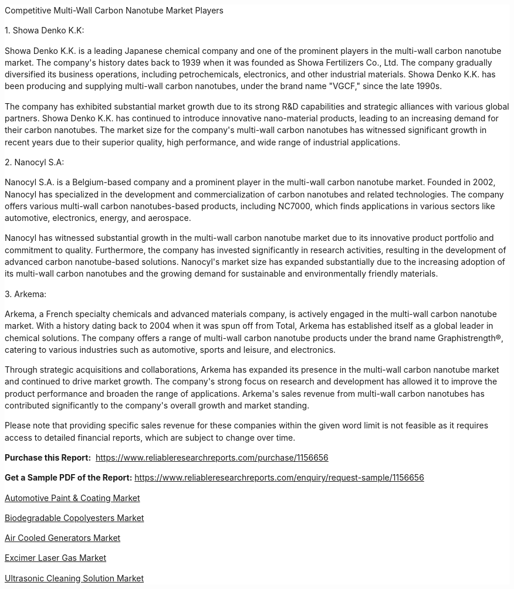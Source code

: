 <p><p>Competitive Multi-Wall Carbon Nanotube Market Players</p><p>1. Showa Denko K.K:</p><p>Showa Denko K.K. is a leading Japanese chemical company and one of the prominent players in the multi-wall carbon nanotube market. The company's history dates back to 1939 when it was founded as Showa Fertilizers Co., Ltd. The company gradually diversified its business operations, including petrochemicals, electronics, and other industrial materials. Showa Denko K.K. has been producing and supplying multi-wall carbon nanotubes, under the brand name "VGCF," since the late 1990s.</p><p>The company has exhibited substantial market growth due to its strong R&D capabilities and strategic alliances with various global partners. Showa Denko K.K. has continued to introduce innovative nano-material products, leading to an increasing demand for their carbon nanotubes. The market size for the company's multi-wall carbon nanotubes has witnessed significant growth in recent years due to their superior quality, high performance, and wide range of industrial applications.</p><p>2. Nanocyl S.A:</p><p>Nanocyl S.A. is a Belgium-based company and a prominent player in the multi-wall carbon nanotube market. Founded in 2002, Nanocyl has specialized in the development and commercialization of carbon nanotubes and related technologies. The company offers various multi-wall carbon nanotubes-based products, including NC7000, which finds applications in various sectors like automotive, electronics, energy, and aerospace.</p><p>Nanocyl has witnessed substantial growth in the multi-wall carbon nanotube market due to its innovative product portfolio and commitment to quality. Furthermore, the company has invested significantly in research activities, resulting in the development of advanced carbon nanotube-based solutions. Nanocyl's market size has expanded substantially due to the increasing adoption of its multi-wall carbon nanotubes and the growing demand for sustainable and environmentally friendly materials.</p><p>3. Arkema:</p><p>Arkema, a French specialty chemicals and advanced materials company, is actively engaged in the multi-wall carbon nanotube market. With a history dating back to 2004 when it was spun off from Total, Arkema has established itself as a global leader in chemical solutions. The company offers a range of multi-wall carbon nanotube products under the brand name Graphistrength®, catering to various industries such as automotive, sports and leisure, and electronics.</p><p>Through strategic acquisitions and collaborations, Arkema has expanded its presence in the multi-wall carbon nanotube market and continued to drive market growth. The company's strong focus on research and development has allowed it to improve the product performance and broaden the range of applications. Arkema's sales revenue from multi-wall carbon nanotubes has contributed significantly to the company's overall growth and market standing.</p><p>Please note that providing specific sales revenue for these companies within the given word limit is not feasible as it requires access to detailed financial reports, which are subject to change over time.</p></p>
<p><strong>Purchase this Report:</strong>&nbsp;&nbsp;<a href="https://www.reliableresearchreports.com/purchase/1156656">https://www.reliableresearchreports.com/purchase/1156656</a></p>
<p></p>
<p><strong>Get a Sample PDF of the Report:</strong>&nbsp;<a href="https://www.reliableresearchreports.com/enquiry/request-sample/1156656">https://www.reliableresearchreports.com/enquiry/request-sample/1156656</a></p>
<p><p><a href="https://github.com/Chiragrp24/Market-Research-Report-List-1/blob/main/automotive-paint-coating-market.md">Automotive Paint & Coating Market</a></p><p><a href="https://github.com/Chiragrp23/Market-Research-Report-List-1/blob/main/biodegradable-copolyesters-market.md">Biodegradable Copolyesters Market</a></p><p><a href="https://medium.com/@melissahaag/air-cooled-generators-market-size-growth-forecast-2023-2030-1952d9878a38">Air Cooled Generators Market</a></p><p><a href="https://www.linkedin.com/pulse/excimer-laser-gas-market-share-amp-new-trends-analysis-report-zytae/">Excimer Laser Gas Market</a></p><p><a href="https://www.linkedin.com/pulse/ultrasonic-cleaning-solution-market-share-amp-new-trends-analysis-vfkee/">Ultrasonic Cleaning Solution Market</a></p></p>